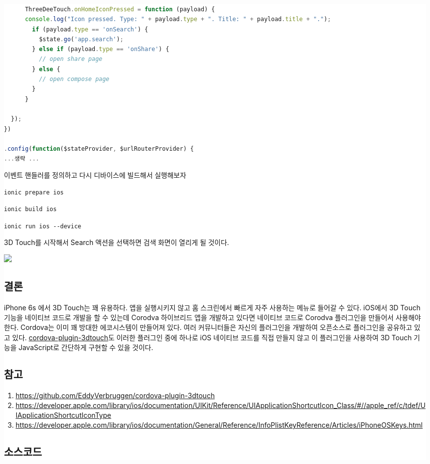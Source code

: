 ```javascript
      ThreeDeeTouch.onHomeIconPressed = function (payload) {
      console.log("Icon pressed. Type: " + payload.type + ". Title: " + payload.title + ".");
        if (payload.type == 'onSearch') {
          $state.go('app.search');
        } else if (payload.type == 'onShare') {
          // open share page
        } else {
          // open compose page
        }
      }

  });
})

.config(function($stateProvider, $urlRouterProvider) {
...생략 ...
```

이벤트 핸들러를 정의하고 다시 디바이스에 빌드해서 실행해보자
```
ionic prepare ios
```
```
ionic build ios
```
```
ionic run ios --device
```

3D Touch를 시작해서 Search 액션을 선택하면 검색 화면이 열리게 될 것이다.

![](http://assets.hibrainapps.net/images/rest/data/879?size=full&m=1451876757)


## 결론

iPhone 6s 에서 3D Touch는 꽤 유용하다. 앱을 실행시키지 않고 홈 스크린에서 빠르게 자주 사용하는 메뉴로 들어갈 수 있다. iOS에서 3D Touch 기능을 네이티브 코드로 개발을 할 수 있는데 Corodva 하이브리드 앱을 개발하고 있다면 네이티브 코드로 Corodva 플러그인을 만들어서 사용해야한다. Cordova는 이미 꽤 방대한 에코시스템이 만들어져 있다. 여러 커뮤니터들은 자신의 플러그인을 개발하여 오픈소스로 플러그인을 공유하고 있고 있다. [cordova-plugin-3dtouch](https://github.com/EddyVerbruggen/cordova-plugin-3dtouch)도 이러한 플러그인 중에 하나로 iOS 네이티브 코드를 직접 만들지 않고 이 플러그인을 사용하여 3D Touch 기능을 JavaScript로 간단하게 구현할 수 있을 것이다.

## 참고

1. https://github.com/EddyVerbruggen/cordova-plugin-3dtouch
2. https://developer.apple.com/library/ios/documentation/UIKit/Reference/UIApplicationShortcutIcon_Class/#//apple_ref/c/tdef/UIApplicationShortcutIconType
3. https://developer.apple.com/library/ios/documentation/General/Reference/InfoPlistKeyReference/Articles/iPhoneOSKeys.html

## 소스코드

